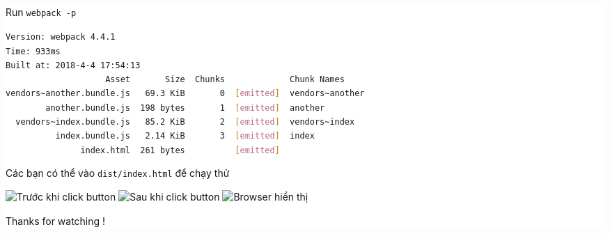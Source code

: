 Run `webpack -p`
```bash
Version: webpack 4.4.1
Time: 933ms
Built at: 2018-4-4 17:54:13
                    Asset       Size  Chunks             Chunk Names
vendors~another.bundle.js   69.3 KiB       0  [emitted]  vendors~another
        another.bundle.js  198 bytes       1  [emitted]  another
  vendors~index.bundle.js   85.2 KiB       2  [emitted]  vendors~index
          index.bundle.js   2.14 KiB       3  [emitted]  index
               index.html  261 bytes          [emitted]
```

Các bạn có thể vào `dist/index.html` để chạy thử 

![Trước khi click button](https://i.imgur.com/9fbW946.png) 
![Sau khi click button](https://i.imgur.com/WfkywdG.png)
![Browser hiển thị](https://i.imgur.com/LJD5rf2.png)

Thanks for watching !



